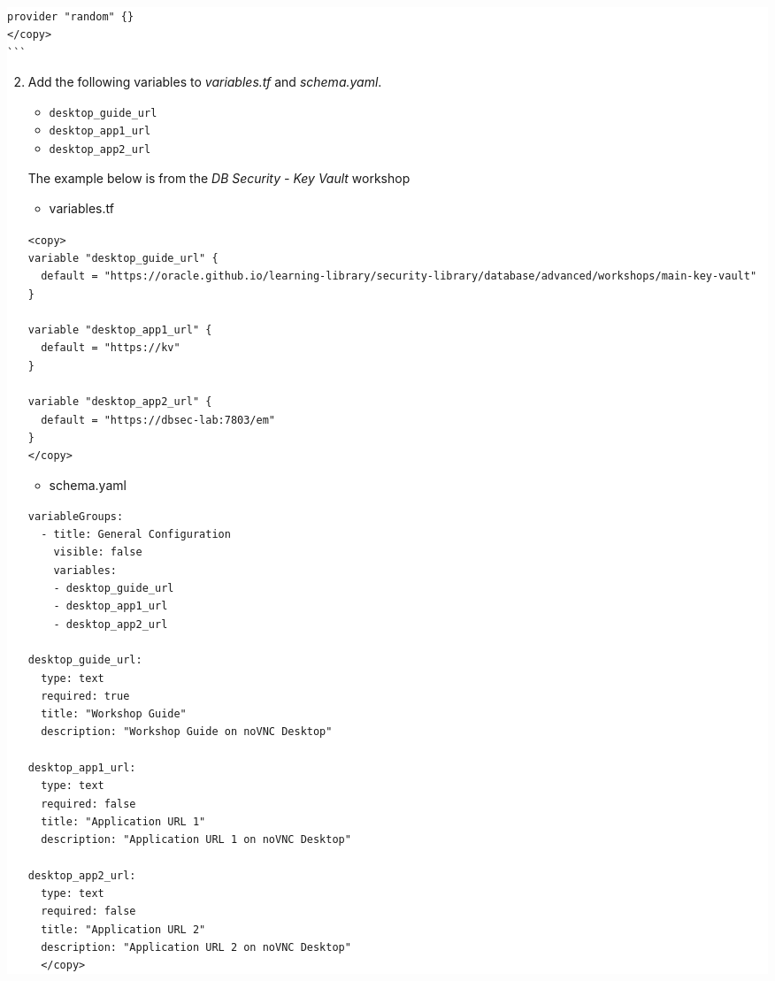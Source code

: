     provider "random" {}
    </copy>
    ```
2. Add the following variables to *variables.tf* and *schema.yaml*.

    - `desktop_guide_url`
    - `desktop_app1_url`
    - `desktop_app2_url`

    The example below is from the *DB Security - Key Vault* workshop

    - variables.tf

    ```
    <copy>
    variable "desktop_guide_url" {
      default = "https://oracle.github.io/learning-library/security-library/database/advanced/workshops/main-key-vault"
    }

    variable "desktop_app1_url" {
      default = "https://kv"
    }

    variable "desktop_app2_url" {
      default = "https://dbsec-lab:7803/em"
    }
    </copy>
    ```

    - schema.yaml

    ```
    variableGroups:
      - title: General Configuration
        visible: false
        variables:
        - desktop_guide_url
        - desktop_app1_url
        - desktop_app2_url

    desktop_guide_url:
      type: text
      required: true
      title: "Workshop Guide"
      description: "Workshop Guide on noVNC Desktop"

    desktop_app1_url:
      type: text
      required: false
      title: "Application URL 1"
      description: "Application URL 1 on noVNC Desktop"

    desktop_app2_url:
      type: text
      required: false
      title: "Application URL 2"
      description: "Application URL 2 on noVNC Desktop"
      </copy>
      ```
